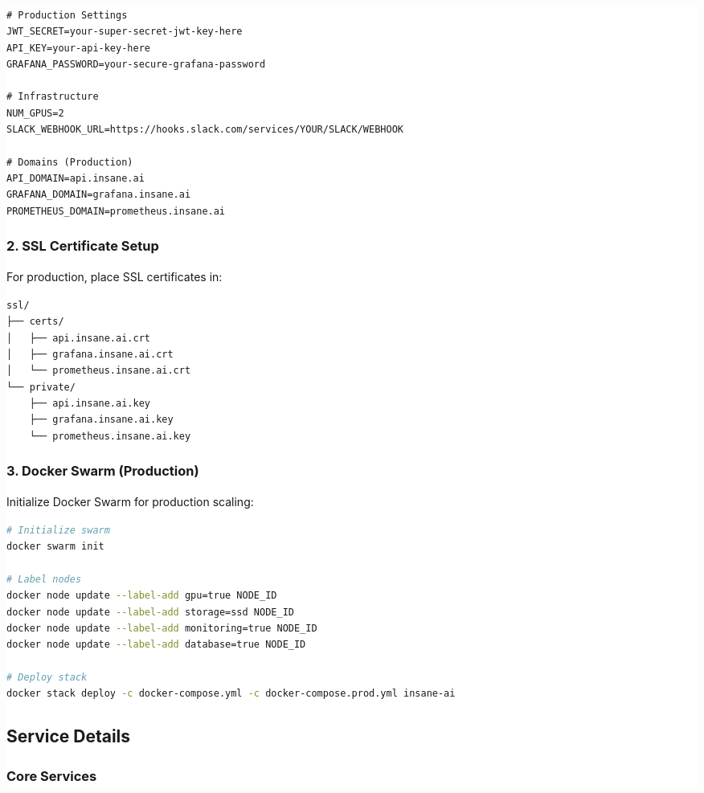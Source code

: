 ```env
# Production Settings
JWT_SECRET=your-super-secret-jwt-key-here
API_KEY=your-api-key-here
GRAFANA_PASSWORD=your-secure-grafana-password

# Infrastructure
NUM_GPUS=2
SLACK_WEBHOOK_URL=https://hooks.slack.com/services/YOUR/SLACK/WEBHOOK

# Domains (Production)
API_DOMAIN=api.insane.ai
GRAFANA_DOMAIN=grafana.insane.ai
PROMETHEUS_DOMAIN=prometheus.insane.ai
```

### 2. SSL Certificate Setup

For production, place SSL certificates in:
```
ssl/
├── certs/
│   ├── api.insane.ai.crt
│   ├── grafana.insane.ai.crt
│   └── prometheus.insane.ai.crt
└── private/
    ├── api.insane.ai.key
    ├── grafana.insane.ai.key
    └── prometheus.insane.ai.key
```

### 3. Docker Swarm (Production)

Initialize Docker Swarm for production scaling:

```bash
# Initialize swarm
docker swarm init

# Label nodes
docker node update --label-add gpu=true NODE_ID
docker node update --label-add storage=ssd NODE_ID
docker node update --label-add monitoring=true NODE_ID
docker node update --label-add database=true NODE_ID

# Deploy stack
docker stack deploy -c docker-compose.yml -c docker-compose.prod.yml insane-ai
```

## Service Details

### Core Services

